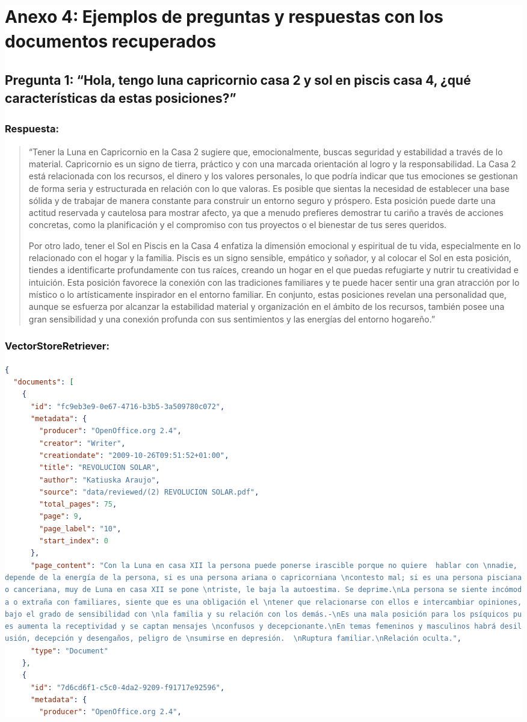 # Anexo 4: Ejemplos de preguntas y respuestas con los documentos recuperados

## Pregunta 1: “Hola, tengo luna capricornio casa 2 y sol en piscis casa 4, ¿qué características da estas posiciones?”

### Respuesta: 

> “Tener la Luna en Capricornio en la Casa 2 sugiere que, emocionalmente, buscas seguridad y estabilidad a través de lo material. Capricornio es un signo de tierra, práctico y con una marcada orientación al logro y la responsabilidad. La Casa 2 está relacionada con los recursos, el dinero y los valores personales, lo que podría indicar que tus emociones se gestionan de forma seria y estructurada en relación con lo que valoras. Es posible que sientas la necesidad de establecer una base sólida y de trabajar de manera constante para construir un entorno seguro y próspero. Esta posición puede darte una actitud reservada y cautelosa para mostrar afecto, ya que a menudo prefieres demostrar tu cariño a través de acciones concretas, como la planificación y el compromiso con tus proyectos o el bienestar de tus seres queridos.
> 
> Por otro lado, tener el Sol en Piscis en la Casa 4 enfatiza la dimensión emocional y espiritual de tu vida, especialmente en lo relacionado con el hogar y la familia. Piscis es un signo sensible, empático y soñador, y al colocar el Sol en esta posición, tiendes a identificarte profundamente con tus raíces, creando un hogar en el que puedas refugiarte y nutrir tu creatividad e intuición. Esta posición favorece la conexión con las tradiciones familiares y te puede hacer sentir una gran atracción por lo místico o lo artísticamente inspirador en el entorno familiar. En conjunto, estas posiciones revelan una personalidad que, aunque se esfuerza por alcanzar la estabilidad material y organización en el ámbito de los recursos, también posee una gran sensibilidad y una conexión profunda con sus sentimientos y las energías del entorno hogareño.”

### VectorStoreRetriever:

```json
{
  "documents": [
    {
      "id": "fc9eb3e9-0e67-4716-b3b5-3a509780c072",
      "metadata": {
        "producer": "OpenOffice.org 2.4",
        "creator": "Writer",
        "creationdate": "2009-10-26T09:51:52+01:00",
        "title": "REVOLUCION SOLAR",
        "author": "Katiuska Araujo",
        "source": "data/reviewed/(2) REVOLUCION SOLAR.pdf",
        "total_pages": 75,
        "page": 9,
        "page_label": "10",
        "start_index": 0
      },
      "page_content": "Con la Luna en casa XII la persona puede ponerse irascible porque no quiere  hablar con \nnadie, depende de la energía de la persona, si es una persona ariana o capricorniana \ncontesto mal; si es una persona pisciana o canceriana, muy de Luna en casa XII se pone \ntriste, le baja la autoestima. Se deprime.\nLa persona se siente incómoda o extraña con familiares, siente que es una obligación el \ntener que relacionarse con ellos e intercambiar opiniones, bajo el grado de sensibilidad con \nla familia y su relación con los demás.-\nEs una mala posición para los psíquicos pues aumenta la receptividad y se captan mensajes \nconfusos y decepcionante.\nEn temas femeninos y masculinos habrá desilusión, decepción y desengaños, peligro de \nsumirse en depresión.  \nRuptura familiar.\nRelación oculta.",
      "type": "Document"
    },
    {
      "id": "7d6cd6f1-c5c0-4da2-9209-f91717e92596",
      "metadata": {
        "producer": "OpenOffice.org 2.4",
```